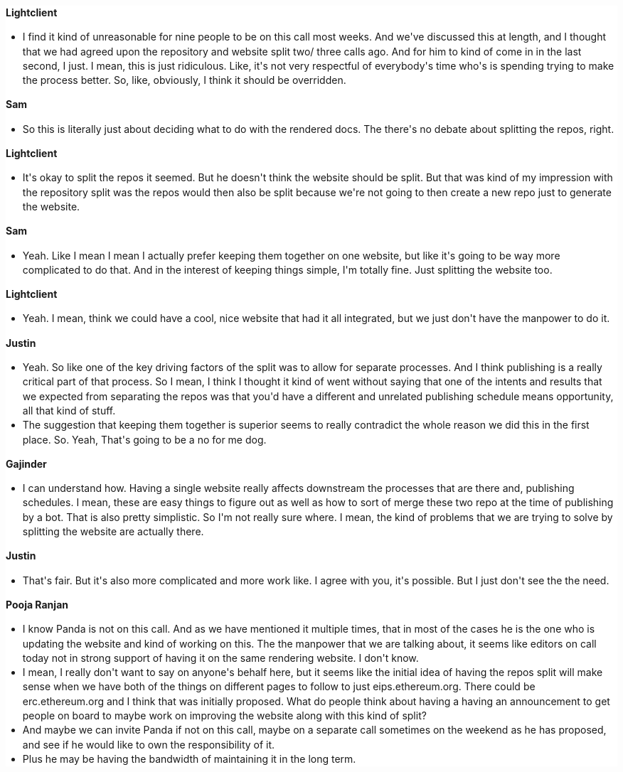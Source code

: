 **Lightclient**
* I find it kind of unreasonable for nine people to be on this call most weeks. And we've discussed this at length, and I thought that we had agreed upon the repository and website split two/ three calls ago. And for him to kind of come in in the last second, I just. I mean, this is just ridiculous. Like, it's not very respectful of everybody's time who's is spending trying to make the process better. So, like, obviously, I think it should be overridden. 

**Sam**
* So this is literally just about deciding what to do with the rendered docs. The there's no debate about splitting the repos, right. 

**Lightclient**
* It's okay to split the repos it seemed. But he doesn't think the website should be split. But that was kind of my impression with the repository split was the repos would then also be split because we're not going to then create a new repo just to generate the website. 

**Sam**
* Yeah. Like I mean I mean I actually prefer keeping them together on one website, but like it's going to be way more complicated to do that. And in the interest of keeping things simple, I'm totally fine. Just splitting the website too. 

**Lightclient**
* Yeah. I mean, think we could have a cool, nice website that had it all integrated, but we just don't have the manpower to do it. 

**Justin**
* Yeah. So like one of the key driving factors of the split was to allow for separate processes. And I think publishing is a really critical part of that process. So I mean, I think I thought it kind of went without saying that one of the intents and results that we expected from separating the repos was that you'd have a different and unrelated publishing schedule means opportunity, all that kind of stuff.
* The suggestion that keeping them together is superior seems to really contradict the whole reason we did this in the first place. So. Yeah, That's going to be a no for me dog. 

**Gajinder**
* I can understand how. Having a single website really affects downstream the processes that are there and, publishing schedules. I mean, these are easy things to figure out as well as how to sort of merge these two repo at the time of publishing by a bot. That is also pretty simplistic. So I'm not really sure where. I mean, the kind of problems that we are trying to solve by splitting the website are actually there. 

**Justin**
* That's fair. But it's also more complicated and more work like. I agree with you, it's possible. But I just don't see the the need. 

**Pooja Ranjan**
* I know Panda is not on this call. And as we have mentioned it multiple times, that in most of the cases he is the one who is updating the website and kind of working on this. The the manpower that we are talking about, it seems like editors on call today not in strong support of having it on the same rendering website. I don't know.
* I mean, I really don't want to say on anyone's behalf here, but it seems like the initial idea of having the repos split will make sense when we have both of the things on different pages to follow to just eips.ethereum.org. There could be erc.ethereum.org and I think that was initially proposed. What do people think about having a having an announcement to get people on board to maybe work on improving the website along with this kind of split?
* And maybe we can invite Panda if not on this call, maybe on a separate call sometimes on the weekend as he has proposed, and see if he would like to own the responsibility of it.
* Plus he may be having the bandwidth of maintaining it in the long term. 
